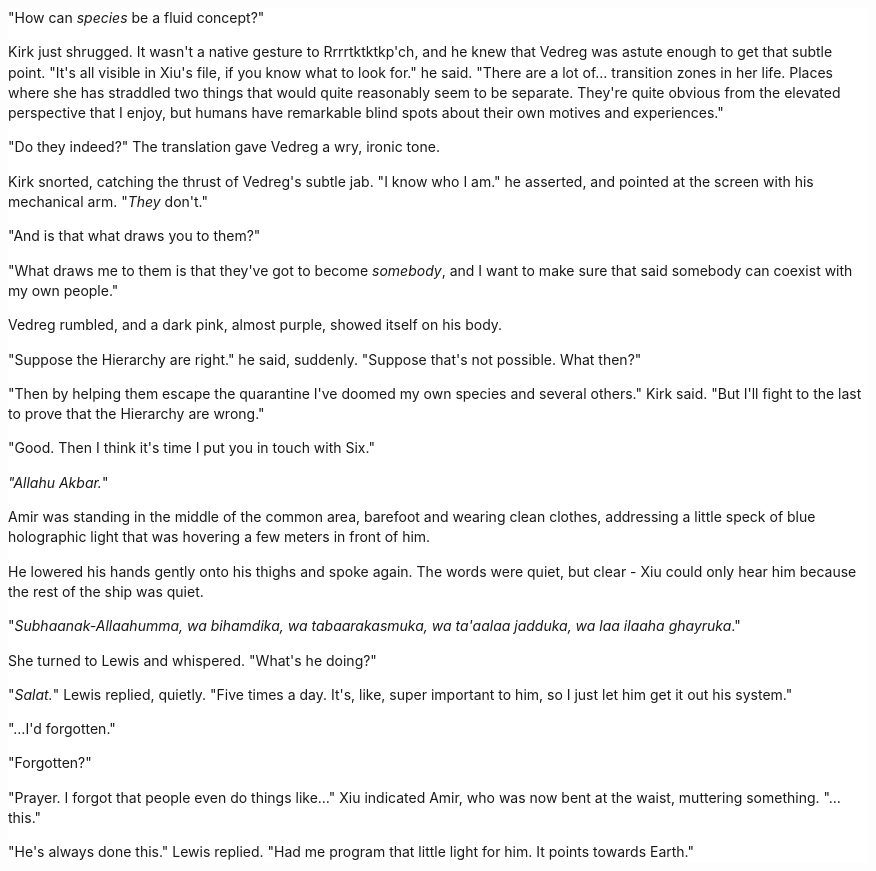"How can _species_ be a fluid concept?"

Kirk just shrugged. It wasn't a native gesture to Rrrrtktktkp'ch, and he knew
that Vedreg was astute enough to get that subtle point. "It's all visible in
Xiu's file, if you know what to look for." he said. "There are a lot of…
transition zones in her life. Places where she has straddled two things that
would quite reasonably seem to be separate. They're quite obvious from the
elevated perspective that I enjoy, but humans have remarkable blind spots
about their own motives and experiences."

"Do they indeed?" The translation gave Vedreg a wry, ironic tone.

Kirk snorted, catching the thrust of Vedreg's subtle jab. "I know who I am."
he asserted, and pointed at the screen with his mechanical arm. "_They_
don't."

"And is that what draws you to them?"

"What draws me to them is that they've got to become _somebody_, and I want to
make sure that said somebody can coexist with my own people."

Vedreg rumbled, and a dark pink, almost purple, showed itself on his body.

"Suppose the Hierarchy are right." he said, suddenly. "Suppose that's not
possible. What then?"

"Then by helping them escape the quarantine I've doomed my own species and
several others." Kirk said. "But I'll fight to the last to prove that the
Hierarchy are wrong."

"Good. Then I think it's time I put you in touch with Six."

_"Allahu Akbar._"

Amir was standing in the middle of the common area, barefoot and wearing clean
clothes, addressing a little speck of blue holographic light that was hovering
a few meters in front of him.

He lowered his hands gently onto his thighs and spoke again. The words were
quiet, but clear - Xiu could only hear him because the rest of the ship was
quiet.

"_Subhaanak-Allaahumma, wa bihamdika, wa tabaarakasmuka, wa ta'aalaa jadduka,
wa laa ilaaha ghayruka_."

She turned to Lewis and whispered. "What's he doing?"

"_Salat._" Lewis replied, quietly. "Five times a day. It's, like, super
important to him, so I just let him get it out his system."

"…I'd forgotten."

"Forgotten?"

"Prayer. I forgot that people even do things like…" Xiu indicated Amir, who
was now bent at the waist, muttering something. "…this."

"He's always done this." Lewis replied. "Had me program that little light for
him. It points towards Earth."
